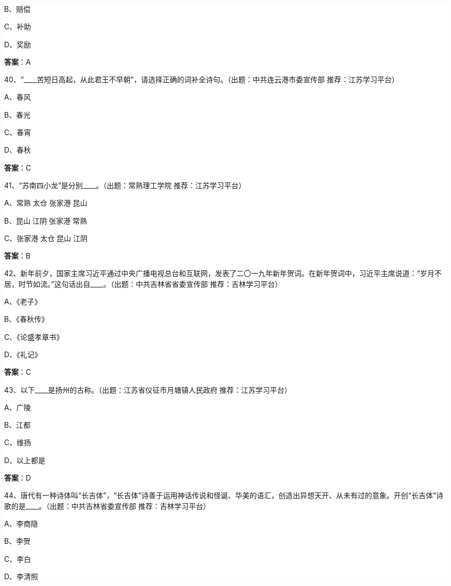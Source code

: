 B、赔偿 

C、补助 

D、奖励 

**答案**：A 

40、“____苦短日高起，从此君王不早朝”，请选择正确的词补全诗句。（出题：中共连云港市委宣传部  推荐：江苏学习平台） 

A、春风 

B、春光 

C、春宵 

D、春秋 

**答案**：C 

41、“苏南四小龙”是分别____。（出题：常熟理工学院  推荐：江苏学习平台） 

A、常熟  太仓  张家港  昆山 

B、昆山  江阴  张家港  常熟 

C、张家港  太仓  昆山  江阴 

**答案**：B 

42、新年前夕，国家主席习近平通过中央广播电视总台和互联网，发表了二〇一九年新年贺词。在新年贺词中，习近平主席说道：“岁月不居，时节如流。”这句话出自____。（出题：中共吉林省省委宣传部  推荐：吉林学习平台） 

A、《老子》 

B、《春秋传》 

C、《论盛孝章书》 

D、《礼记》 

**答案**：C 

43、以下____是扬州的古称。（出题：江苏省仪征市月塘镇人民政府  推荐：江苏学习平台） 

A、广陵 

B、江都 

C、维扬 

D、以上都是 

**答案**：D 

44、唐代有一种诗体叫“长吉体”，“长吉体”诗善于运用神话传说和怪诞、华美的语汇，创造出异想天开、从未有过的意象。开创“长吉体”诗歌的是____。（出题：中共吉林省委宣传部  推荐：吉林学习平台） 

A、李商隐 

B、李贺 

C、李白 

D、李清照 
